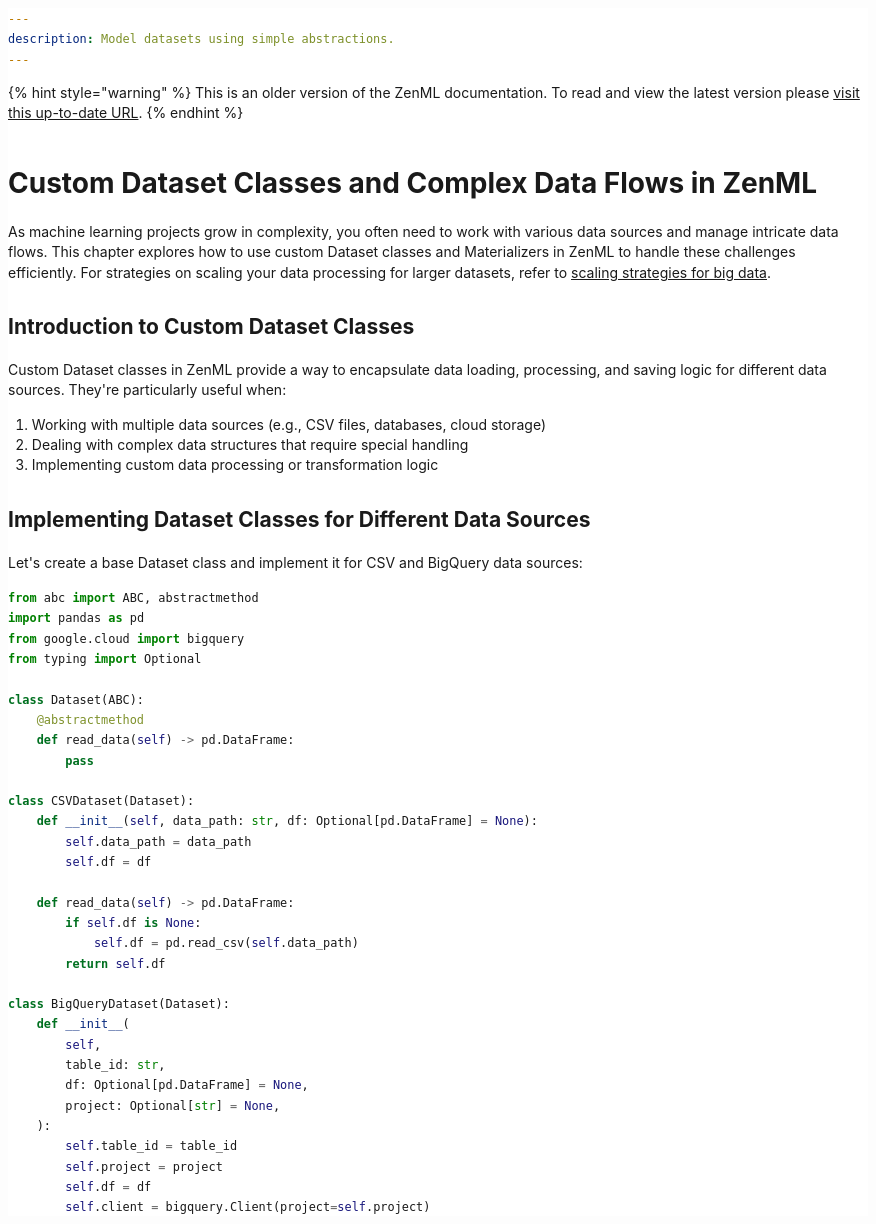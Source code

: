 ```yaml
---
description: Model datasets using simple abstractions.
---
```


{% hint style="warning" %}
This is an older version of the ZenML documentation. To read and view the latest version please [visit this up-to-date URL](https://docs.zenml.io).
{% endhint %}


# Custom Dataset Classes and Complex Data Flows in ZenML

As machine learning projects grow in complexity, you often need to work with various data sources and manage intricate data flows. This chapter explores how to use custom Dataset classes and Materializers in ZenML to handle these challenges efficiently. For strategies on scaling your data processing for larger datasets, refer to [scaling strategies for big data](manage-big-data.md).

## Introduction to Custom Dataset Classes

Custom Dataset classes in ZenML provide a way to encapsulate data loading, processing, and saving logic for different data sources. They're particularly useful when:

1. Working with multiple data sources (e.g., CSV files, databases, cloud storage)
2. Dealing with complex data structures that require special handling
3. Implementing custom data processing or transformation logic

## Implementing Dataset Classes for Different Data Sources

Let's create a base Dataset class and implement it for CSV and BigQuery data sources:

```python
from abc import ABC, abstractmethod
import pandas as pd
from google.cloud import bigquery
from typing import Optional

class Dataset(ABC):
    @abstractmethod
    def read_data(self) -> pd.DataFrame:
        pass

class CSVDataset(Dataset):
    def __init__(self, data_path: str, df: Optional[pd.DataFrame] = None):
        self.data_path = data_path
        self.df = df

    def read_data(self) -> pd.DataFrame:
        if self.df is None:
            self.df = pd.read_csv(self.data_path)
        return self.df

class BigQueryDataset(Dataset):
    def __init__(
        self,
        table_id: str,
        df: Optional[pd.DataFrame] = None,
        project: Optional[str] = None,
    ):
        self.table_id = table_id
        self.project = project
        self.df = df
        self.client = bigquery.Client(project=self.project)
```